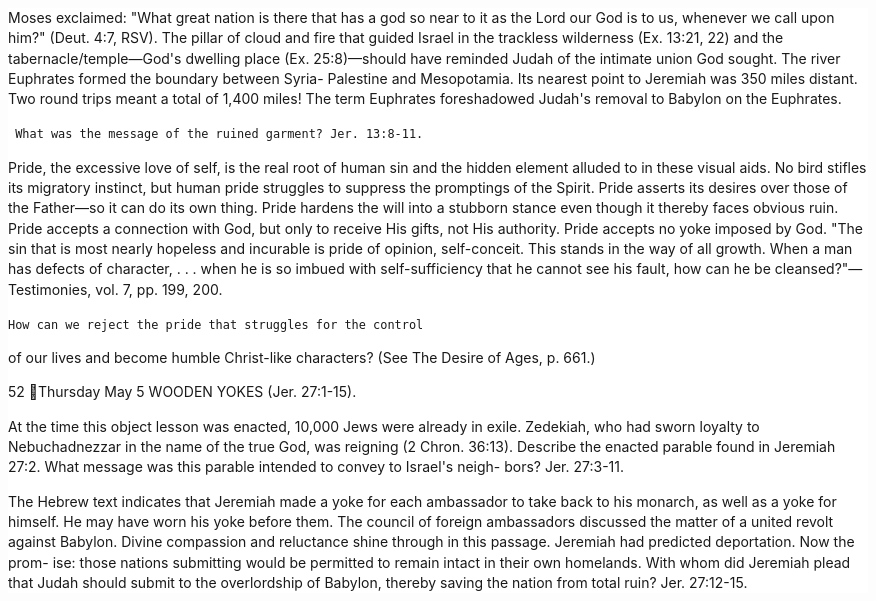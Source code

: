 
   Moses exclaimed: "What great nation is there that has a god
so near to it as the Lord our God is to us, whenever we call
upon him?" (Deut. 4:7, RSV). The pillar of cloud and fire that
guided Israel in the trackless wilderness (Ex. 13:21, 22) and the
tabernacle/temple—God's dwelling place (Ex. 25:8)—should
have reminded Judah of the intimate union God sought.
   The river Euphrates formed the boundary between Syria-
Palestine and Mesopotamia. Its nearest point to Jeremiah was
350 miles distant. Two round trips meant a total of 1,400 miles!
The term Euphrates foreshadowed Judah's removal to Babylon
on the Euphrates.

     What was the message of the ruined garment? Jer. 13:8-11.


   Pride, the excessive love of self, is the real root of human sin
and the hidden element alluded to in these visual aids. No bird
stifles its migratory instinct, but human pride struggles to
suppress the promptings of the Spirit. Pride asserts its desires
over those of the Father—so it can do its own thing. Pride
hardens the will into a stubborn stance even though it thereby
faces obvious ruin. Pride accepts a connection with God, but
only to receive His gifts, not His authority. Pride accepts no
yoke imposed by God.
   "The sin that is most nearly hopeless and incurable is
pride of opinion, self-conceit. This stands in the way of all
growth. When a man has defects of character, . . . when he is so
imbued with self-sufficiency that he cannot see his fault, how
can he be cleansed?"—Testimonies, vol. 7, pp. 199, 200.


    How can we reject the pride that struggles for the control
 of our lives and become humble Christ-like characters?
 (See The Desire of Ages, p. 661.)




52
Thursday                                               May 5
WOODEN YOKES (Jer. 27:1-15).

   At the time this object lesson was enacted, 10,000 Jews were
already in exile. Zedekiah, who had sworn loyalty to
Nebuchadnezzar in the name of the true God, was reigning
(2 Chron. 36:13).
  Describe the enacted parable found in Jeremiah 27:2. What
message was this parable intended to convey to Israel's neigh-
bors? Jer. 27:3-11.

   The Hebrew text indicates that Jeremiah made a yoke for
each ambassador to take back to his monarch, as well as a yoke
for himself. He may have worn his yoke before them. The
council of foreign ambassadors discussed the matter of a united
revolt against Babylon.
   Divine compassion and reluctance shine through in this
passage. Jeremiah had predicted deportation. Now the prom-
ise: those nations submitting would be permitted to remain
intact in their own homelands.
   With whom did Jeremiah plead that Judah should submit
to the overlordship of Babylon, thereby saving the nation
from total ruin? Jer. 27:12-15.
